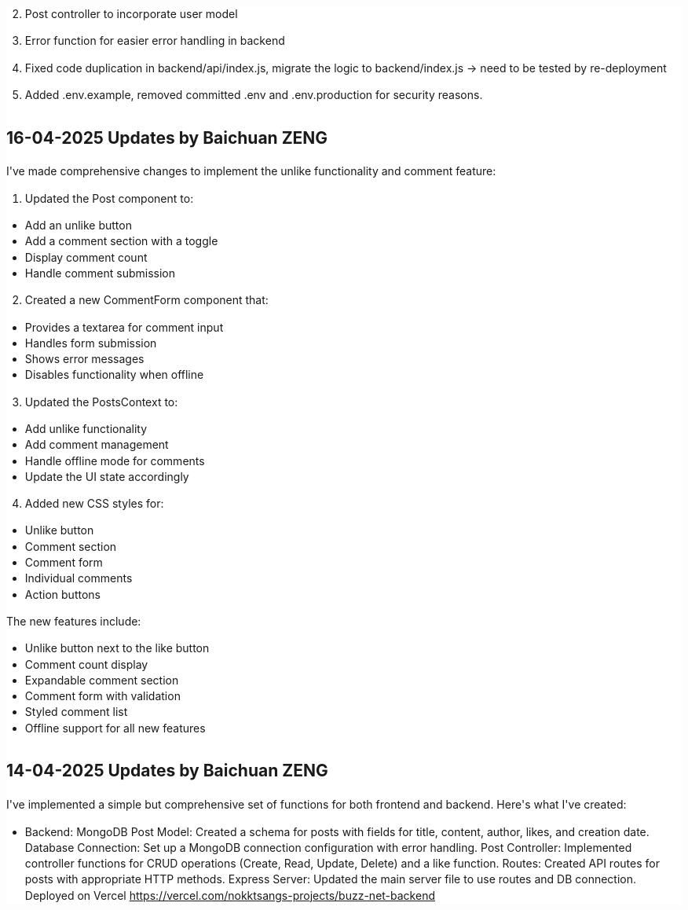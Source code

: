 2. Post controller to incorporate user model

3. Error function for easier error handling in backend

4. Fixed code duplication in backend/api/index.js, migrate the logic to backend/index.js -> need to be tested by re-deployment

5. Added .env.example, removed committed .env and .env.production for security reasons.

## 16-04-2025 Updates by Baichuan ZENG

I've made comprehensive changes to implement the unlike functionality and comment feature:

1. Updated the Post component to:

- Add an unlike button
- Add a comment section with a toggle
- Display comment count
- Handle comment submission

2. Created a new CommentForm component that:

- Provides a textarea for comment input
- Handles form submission
- Shows error messages
- Disables functionality when offline

3. Updated the PostsContext to:

- Add unlike functionality
- Add comment management
- Handle offline mode for comments
- Update the UI state accordingly

4. Added new CSS styles for:

- Unlike button
- Comment section
- Comment form
- Individual comments
- Action buttons

The new features include:

- Unlike button next to the like button
- Comment count display
- Expandable comment section
- Comment form with validation
- Styled comment list
- Offline support for all new features

## 14-04-2025 Updates by Baichuan ZENG

I've implemented a simple but comprehensive set of functions for both frontend and backend. Here's what I've created:

- Backend:
  MongoDB Post Model: Created a schema for posts with fields for title, content, author, likes, and creation date.
  Database Connection: Set up a MongoDB connection configuration with error handling.
  Post Controller: Implemented controller functions for CRUD operations (Create, Read, Update, Delete) and a like function.
  Routes: Created API routes for posts with appropriate HTTP methods.
  Express Server: Updated the main server file to use routes and DB connection.
  Deployed on Vercel https://vercel.com/nokktsangs-projects/buzz-net-backend
